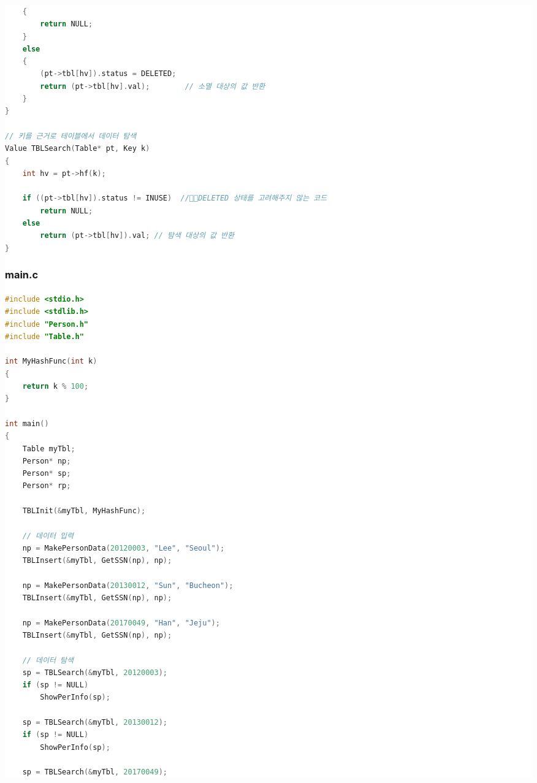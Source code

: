 ```c
	{
		return NULL;
	}
	else
	{
		(pt->tbl[hv]).status = DELETED;
		return (pt->tbl[hv].val);		 // 소멸 대상의 값 반환
	}
}

// 키를 근거로 테이블에서 데이터 탐색
Value TBLSearch(Table* pt, Key k)
{
	int hv = pt->hf(k);

	if ((pt->tbl[hv]).status != INUSE)  //🎈🎈DELETED 상태를 고려해주지 않는 코드
		return NULL;
	else
		return (pt->tbl[hv]).val; // 탐색 대상의 값 반환
}
```

### main.c
```c
#include <stdio.h>
#include <stdlib.h>
#include "Person.h"
#include "Table.h"

int MyHashFunc(int k)
{
	return k % 100;
}

int main()
{
	Table myTbl;
	Person* np;
	Person* sp;
	Person* rp;

	TBLInit(&myTbl, MyHashFunc);

	// 데이터 입력
	np = MakePersonData(20120003, "Lee", "Seoul");
	TBLInsert(&myTbl, GetSSN(np), np);

	np = MakePersonData(20130012, "Sun", "Bucheon");
	TBLInsert(&myTbl, GetSSN(np), np);

	np = MakePersonData(20170049, "Han", "Jeju");
	TBLInsert(&myTbl, GetSSN(np), np);

	// 데이터 탐색
	sp = TBLSearch(&myTbl, 20120003);
	if (sp != NULL)
		ShowPerInfo(sp);

	sp = TBLSearch(&myTbl, 20130012);
	if (sp != NULL)
		ShowPerInfo(sp);

	sp = TBLSearch(&myTbl, 20170049);
```